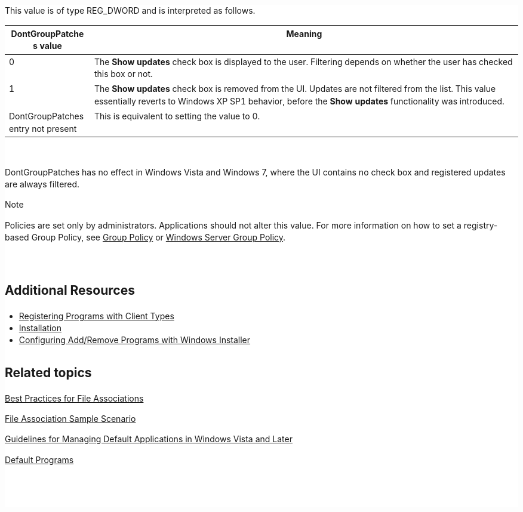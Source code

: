 This value is of type REG\_DWORD and is interpreted as follows.



| DontGroupPatches value             | Meaning                                                                                                                                                                                                             |
|------------------------------------|---------------------------------------------------------------------------------------------------------------------------------------------------------------------------------------------------------------------|
| 0                                  | The **Show updates** check box is displayed to the user. Filtering depends on whether the user has checked this box or not.                                                                                         |
| 1                                  | The **Show updates** check box is removed from the UI. Updates are not filtered from the list. This value essentially reverts to Windows XP SP1 behavior, before the **Show updates** functionality was introduced. |
| DontGroupPatches entry not present | This is equivalent to setting the value to 0.                                                                                                                                                                       |



 

DontGroupPatches has no effect in Windows Vista and Windows 7, where the UI contains no check box and registered updates are always filtered.

> [!Note]  
> Policies are set only by administrators. Applications should not alter this value. For more information on how to set a registry-based Group Policy, see [Group Policy](/previous-versions/windows/desktop/Policy/group-policy-start-page) or [Windows Server Group Policy](/windows/deployment/deploy-whats-new).

 

## Additional Resources

- [Registering Programs with Client Types](reg-middleware-apps.md)
- [Installation](/previous-versions/ms997548(v=msdn.10))
- [Configuring Add/Remove Programs with Windows Installer](../msi/configuring-add-remove-programs-with-windows-installer.md)

## Related topics

<dl> <dt>

[Best Practices for File Associations](fa-best-practices.md)
</dt> <dt>

[File Association Sample Scenario](fa-sample-scenarios.md)
</dt> <dt>

[Guidelines for Managing Default Applications in Windows Vista and Later](vista-managing-defaults.md)
</dt> <dt>

[Default Programs](default-programs.md)
</dt> </dl>

 

 
